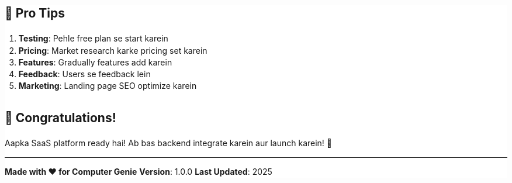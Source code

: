 ## 💪 Pro Tips

1. **Testing**: Pehle free plan se start karein
2. **Pricing**: Market research karke pricing set karein
3. **Features**: Gradually features add karein
4. **Feedback**: Users se feedback lein
5. **Marketing**: Landing page SEO optimize karein

## 🎊 Congratulations!

Aapka SaaS platform ready hai! Ab bas backend integrate karein aur launch karein! 🚀

---

**Made with ❤️ for Computer Genie**
**Version**: 1.0.0
**Last Updated**: 2025
